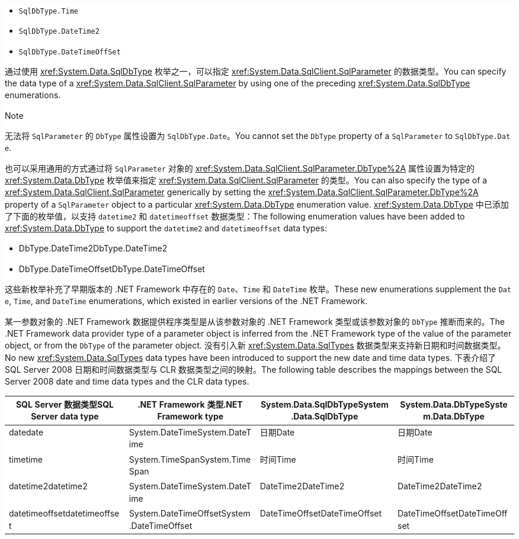 - `SqlDbType.Time`  
  
- `SqlDbType.DateTime2`  
  
- `SqlDbType.DateTimeOffSet`  

<span data-ttu-id="174f3-149">通过使用 <xref:System.Data.SqlDbType> 枚举之一，可以指定 <xref:System.Data.SqlClient.SqlParameter> 的数据类型。</span><span class="sxs-lookup"><span data-stu-id="174f3-149">You can specify the data type of a <xref:System.Data.SqlClient.SqlParameter> by using one of the preceding <xref:System.Data.SqlDbType> enumerations.</span></span>

> [!NOTE]
> <span data-ttu-id="174f3-150">无法将 `SqlParameter` 的 `DbType` 属性设置为 `SqlDbType.Date`。</span><span class="sxs-lookup"><span data-stu-id="174f3-150">You cannot set the `DbType` property of a `SqlParameter` to `SqlDbType.Date`.</span></span>

 <span data-ttu-id="174f3-151">也可以采用通用的方式通过将 `SqlParameter` 对象的 <xref:System.Data.SqlClient.SqlParameter.DbType%2A> 属性设置为特定的 <xref:System.Data.DbType> 枚举值来指定 <xref:System.Data.SqlClient.SqlParameter> 的类型。</span><span class="sxs-lookup"><span data-stu-id="174f3-151">You can also specify the type of a <xref:System.Data.SqlClient.SqlParameter> generically by setting the <xref:System.Data.SqlClient.SqlParameter.DbType%2A> property of a `SqlParameter` object to a particular <xref:System.Data.DbType> enumeration value.</span></span> <span data-ttu-id="174f3-152"><xref:System.Data.DbType> 中已添加了下面的枚举值，以支持 `datetime2` 和 `datetimeoffset` 数据类型：</span><span class="sxs-lookup"><span data-stu-id="174f3-152">The following enumeration values have been added to <xref:System.Data.DbType> to support the `datetime2` and `datetimeoffset` data types:</span></span>  
  
- <span data-ttu-id="174f3-153">DbType.DateTime2</span><span class="sxs-lookup"><span data-stu-id="174f3-153">DbType.DateTime2</span></span>  
  
- <span data-ttu-id="174f3-154">DbType.DateTimeOffset</span><span class="sxs-lookup"><span data-stu-id="174f3-154">DbType.DateTimeOffset</span></span>  
  
 <span data-ttu-id="174f3-155">这些新枚举补充了早期版本的 .NET Framework 中存在的 `Date`、`Time` 和 `DateTime` 枚举。</span><span class="sxs-lookup"><span data-stu-id="174f3-155">These new enumerations supplement the `Date`, `Time`, and `DateTime` enumerations, which existed in earlier versions of the .NET Framework.</span></span>  
  
 <span data-ttu-id="174f3-156">某一参数对象的 .NET Framework 数据提供程序类型是从该参数对象的 .NET Framework 类型或该参数对象的 `DbType` 推断而来的。</span><span class="sxs-lookup"><span data-stu-id="174f3-156">The .NET Framework data provider type of a parameter object is inferred from the .NET Framework type of the value of the parameter object, or from the `DbType` of the parameter object.</span></span> <span data-ttu-id="174f3-157">没有引入新 <xref:System.Data.SqlTypes> 数据类型来支持新日期和时间数据类型。</span><span class="sxs-lookup"><span data-stu-id="174f3-157">No new <xref:System.Data.SqlTypes> data types have been introduced to support the new date and time data types.</span></span> <span data-ttu-id="174f3-158">下表介绍了 SQL Server 2008 日期和时间数据类型与 CLR 数据类型之间的映射。</span><span class="sxs-lookup"><span data-stu-id="174f3-158">The following table describes the mappings between the SQL Server 2008 date and time data types and the CLR data types.</span></span>  
  
|<span data-ttu-id="174f3-159">SQL Server 数据类型</span><span class="sxs-lookup"><span data-stu-id="174f3-159">SQL Server data type</span></span>|<span data-ttu-id="174f3-160">.NET Framework 类型</span><span class="sxs-lookup"><span data-stu-id="174f3-160">.NET Framework type</span></span>|<span data-ttu-id="174f3-161">System.Data.SqlDbType</span><span class="sxs-lookup"><span data-stu-id="174f3-161">System.Data.SqlDbType</span></span>|<span data-ttu-id="174f3-162">System.Data.DbType</span><span class="sxs-lookup"><span data-stu-id="174f3-162">System.Data.DbType</span></span>|  
|--------------------------|-------------------------|---------------------------|------------------------|  
|<span data-ttu-id="174f3-163">date</span><span class="sxs-lookup"><span data-stu-id="174f3-163">date</span></span>|<span data-ttu-id="174f3-164">System.DateTime</span><span class="sxs-lookup"><span data-stu-id="174f3-164">System.DateTime</span></span>|<span data-ttu-id="174f3-165">日期</span><span class="sxs-lookup"><span data-stu-id="174f3-165">Date</span></span>|<span data-ttu-id="174f3-166">日期</span><span class="sxs-lookup"><span data-stu-id="174f3-166">Date</span></span>|  
|<span data-ttu-id="174f3-167">time</span><span class="sxs-lookup"><span data-stu-id="174f3-167">time</span></span>|<span data-ttu-id="174f3-168">System.TimeSpan</span><span class="sxs-lookup"><span data-stu-id="174f3-168">System.TimeSpan</span></span>|<span data-ttu-id="174f3-169">时间</span><span class="sxs-lookup"><span data-stu-id="174f3-169">Time</span></span>|<span data-ttu-id="174f3-170">时间</span><span class="sxs-lookup"><span data-stu-id="174f3-170">Time</span></span>|  
|<span data-ttu-id="174f3-171">datetime2</span><span class="sxs-lookup"><span data-stu-id="174f3-171">datetime2</span></span>|<span data-ttu-id="174f3-172">System.DateTime</span><span class="sxs-lookup"><span data-stu-id="174f3-172">System.DateTime</span></span>|<span data-ttu-id="174f3-173">DateTime2</span><span class="sxs-lookup"><span data-stu-id="174f3-173">DateTime2</span></span>|<span data-ttu-id="174f3-174">DateTime2</span><span class="sxs-lookup"><span data-stu-id="174f3-174">DateTime2</span></span>|  
|<span data-ttu-id="174f3-175">datetimeoffset</span><span class="sxs-lookup"><span data-stu-id="174f3-175">datetimeoffset</span></span>|<span data-ttu-id="174f3-176">System.DateTimeOffset</span><span class="sxs-lookup"><span data-stu-id="174f3-176">System.DateTimeOffset</span></span>|<span data-ttu-id="174f3-177">DateTimeOffset</span><span class="sxs-lookup"><span data-stu-id="174f3-177">DateTimeOffset</span></span>|<span data-ttu-id="174f3-178">DateTimeOffset</span><span class="sxs-lookup"><span data-stu-id="174f3-178">DateTimeOffset</span></span>|  